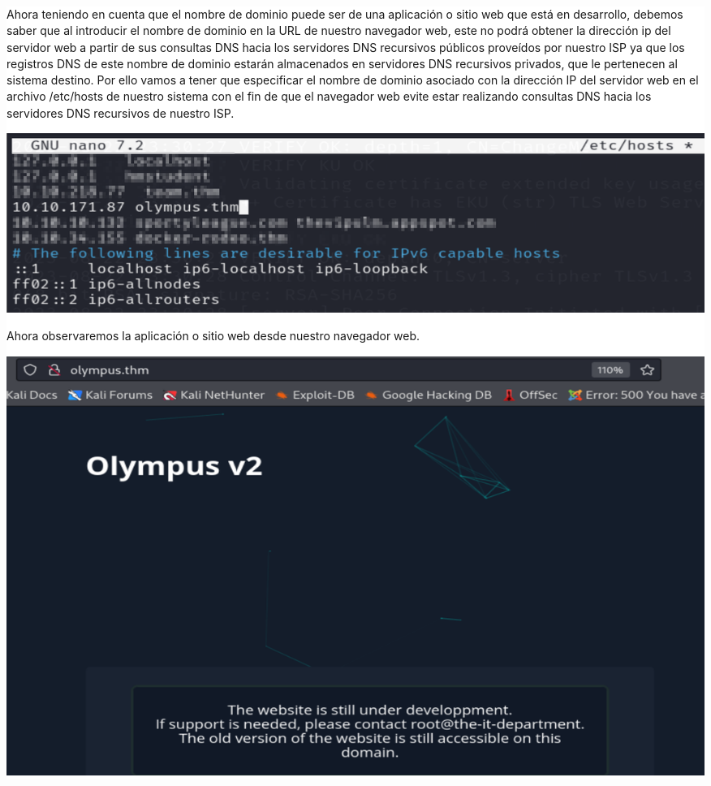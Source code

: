 Ahora teniendo en cuenta que el nombre de dominio puede ser de una aplicación o sitio web que está en desarrollo, debemos saber que al introducir el nombre de dominio en la URL de nuestro navegador web, este no podrá obtener la dirección ip del servidor web a partir de sus consultas DNS hacia los servidores DNS recursivos públicos proveídos por nuestro ISP ya que los registros DNS de este nombre de dominio estarán almacenados en servidores DNS recursivos privados, que le pertenecen al sistema destino. Por ello vamos a tener que especificar el nombre de dominio asociado con la dirección IP del servidor web en el archivo /etc/hosts de nuestro sistema con el fin de que el navegador web evite estar realizando consultas DNS hacia los servidores DNS recursivos de nuestro ISP.

![](/assets/images/Olympus/image007.png)

Ahora observaremos la aplicación o sitio web desde nuestro navegador web.

![](/assets/images/Olympus/image008.png)
